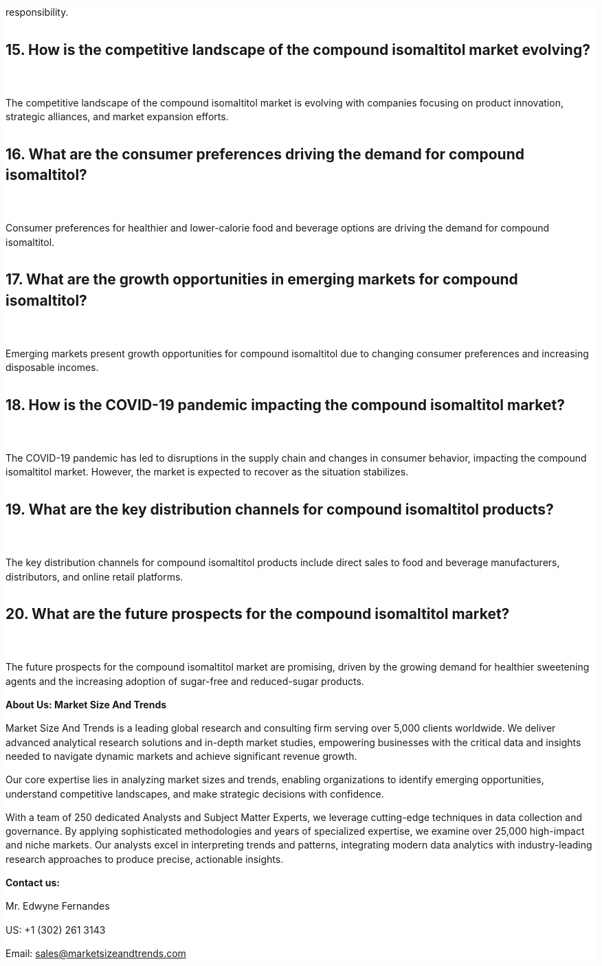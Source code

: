 responsibility.</p><h2>15. How is the competitive landscape of the compound isomaltitol market evolving?</h2><p>&nbsp;</p><p>The competitive landscape of the compound isomaltitol market is evolving with companies focusing on product innovation, strategic alliances, and market expansion efforts.</p><h2>16. What are the consumer preferences driving the demand for compound isomaltitol?</h2><p>&nbsp;</p><p>Consumer preferences for healthier and lower-calorie food and beverage options are driving the demand for compound isomaltitol.</p><h2>17. What are the growth opportunities in emerging markets for compound isomaltitol?</h2><p>&nbsp;</p><p>Emerging markets present growth opportunities for compound isomaltitol due to changing consumer preferences and increasing disposable incomes.</p><h2>18. How is the COVID-19 pandemic impacting the compound isomaltitol market?</h2><p>&nbsp;</p><p>The COVID-19 pandemic has led to disruptions in the supply chain and changes in consumer behavior, impacting the compound isomaltitol market. However, the market is expected to recover as the situation stabilizes.</p><h2>19. What are the key distribution channels for compound isomaltitol products?</h2><p>&nbsp;</p><p>The key distribution channels for compound isomaltitol products include direct sales to food and beverage manufacturers, distributors, and online retail platforms.</p><h2>20. What are the future prospects for the compound isomaltitol market?</h2><p>&nbsp;</p><p>The future prospects for the compound isomaltitol market are promising, driven by the growing demand for healthier sweetening agents and the increasing adoption of sugar-free and reduced-sugar products.</p></body></html></p><p><strong>About Us:&nbsp;Market Size And Trends</strong></p><p>Market Size And Trends&nbsp;is a leading global research and consulting firm serving over 5,000 clients worldwide. We deliver advanced analytical research solutions and in-depth market studies, empowering businesses with the critical data and insights needed to navigate dynamic markets and achieve significant revenue growth.</p><p>Our core expertise lies in analyzing market sizes and trends, enabling organizations to identify emerging opportunities, understand competitive landscapes, and make strategic decisions with confidence.</p><p>With a team of 250 dedicated Analysts and Subject Matter Experts, we leverage cutting-edge techniques in data collection and governance. By applying sophisticated methodologies and years of specialized expertise, we examine over 25,000 high-impact and niche markets. Our analysts excel in interpreting trends and patterns, integrating modern data analytics with industry-leading research approaches to produce precise, actionable insights.</p><p><strong>Contact us:</strong></p><p>Mr. Edwyne Fernandes</p><p>US: +1 (302) 261 3143</p><p>Email: <a href="mailto:sales@marketsizeandtrends.com">sales@marketsizeandtrends.com</a>&nbsp;</p>
